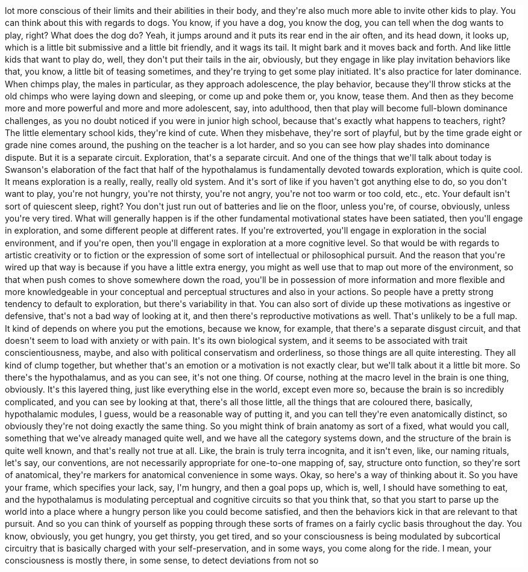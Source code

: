 lot more conscious of their limits and their abilities in their body, and they're also much more able to invite other kids to play. You can think about this with regards to dogs. You know, if you have a dog, you know the dog, you can tell when the dog wants to play, right? What does the dog do? Yeah, it jumps around and it puts its rear end in the air often, and its head down, it looks up, which is a little bit submissive and a little bit friendly, and it wags its tail. It might bark and it moves back and forth. And like little kids that want to play do, well, they don't put their tails in the air, obviously, but they engage in like play invitation behaviors like that, you know, a little bit of teasing sometimes, and they're trying to get some play initiated. It's also practice for later dominance. When chimps play, the males in particular, as they approach adolescence, the play behavior, because they'll throw sticks at the old chimps who were laying down and sleeping, or come up and poke them or, you know, tease them. And then as they become more and more powerful and more and more adolescent, say, into adulthood, then that play will become full-blown dominance challenges, as you no doubt noticed if you were in junior high school, because that's exactly what happens to teachers, right? The little elementary school kids, they're kind of cute. When they misbehave, they're sort of playful, but by the time grade eight or grade nine comes around, the pushing on the teacher is a lot harder, and so you can see how play shades into dominance dispute. But it is a separate circuit. Exploration, that's a separate circuit. And one of the things that we'll talk about today is Swanson's elaboration of the fact that half of the hypothalamus is fundamentally devoted towards exploration, which is quite cool. It means exploration is a really, really, really old system. And it's sort of like if you haven't got anything else to do, so you don't want to play, you're not hungry, you're not thirsty, you're not angry, you're not too warm or too cold, etc., etc. Your default isn't sort of quiescent sleep, right? You don't just run out of batteries and lie on the floor, unless you're, of course, obviously, unless you're very tired. What will generally happen is if the other fundamental motivational states have been satiated, then you'll engage in exploration, and some different people at different rates. If you're extroverted, you'll engage in exploration in the social environment, and if you're open, then you'll engage in exploration at a more cognitive level. So that would be with regards to artistic creativity or to fiction or the expression of some sort of intellectual or philosophical pursuit. And the reason that you're wired up that way is because if you have a little extra energy, you might as well use that to map out more of the environment, so that when push comes to shove somewhere down the road, you'll be in possession of more information and more flexible and more knowledgeable in your conceptual and perceptual structures and also in your actions. So people have a pretty strong tendency to default to exploration, but there's variability in that. You can also sort of divide up these motivations as ingestive or defensive, that's not a bad way of looking at it, and then there's reproductive motivations as well. That's unlikely to be a full map. It kind of depends on where you put the emotions, because we know, for example, that there's a separate disgust circuit, and that doesn't seem to load with anxiety or with pain. It's its own biological system, and it seems to be associated with trait conscientiousness, maybe, and also with political conservatism and orderliness, so those things are all quite interesting. They all kind of clump together, but whether that's an emotion or a motivation is not exactly clear, but we'll talk about it a little bit more. So there's the hypothalamus, and as you can see, it's not one thing. Of course, nothing at the macro level in the brain is one thing, obviously. It's this layered thing, just like everything else in the world, except even more so, because the brain is so incredibly complicated, and you can see by looking at that, there's all those little, all the things that are coloured there, basically, hypothalamic modules, I guess, would be a reasonable way of putting it, and you can tell they're even anatomically distinct, so obviously they're not doing exactly the same thing. So you might think of brain anatomy as sort of a fixed, what would you call, something that we've already managed quite well, and we have all the category systems down, and the structure of the brain is quite well known, and that's really not true at all. Like, the brain is truly terra incognita, and it isn't even, like, our naming rituals, let's say, our conventions, are not necessarily appropriate for one-to-one mapping of, say, structure onto function, so they're sort of anatomical, they're markers for anatomical convenience in some ways. Okay, so here's a way of thinking about it. So you have your frame, which specifies your lack, say, I'm hungry, and then a goal pops up, which is, well, I should have something to eat, and the hypothalamus is modulating perceptual and cognitive circuits so that you think that, so that you start to parse up the world into a place where a hungry person like you could become satisfied, and then the behaviors kick in that are relevant to that pursuit. And so you can think of yourself as popping through these sorts of frames on a fairly cyclic basis throughout the day. You know, obviously, you get hungry, you get thirsty, you get tired, and so your consciousness is being modulated by subcortical circuitry that is basically charged with your self-preservation, and in some ways, you come along for the ride. I mean, your consciousness is mostly there, in some sense, to detect deviations from not so